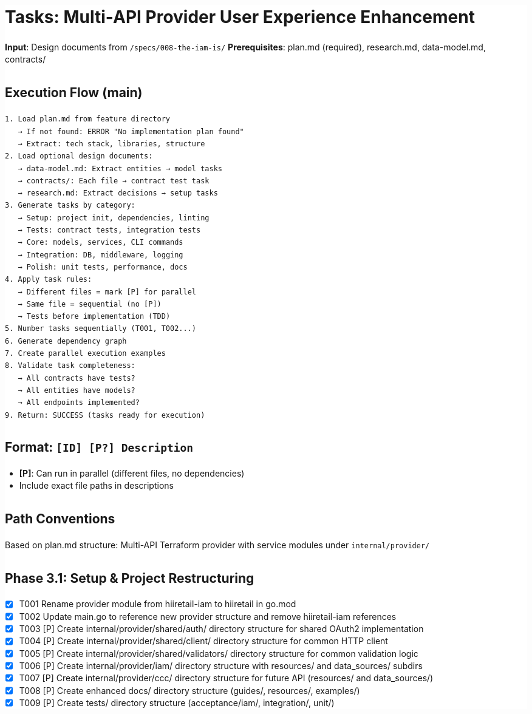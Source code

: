 # Tasks: Multi-API Provider User Experience Enhancement

**Input**: Design documents from `/specs/008-the-iam-is/`
**Prerequisites**: plan.md (required), research.md, data-model.md, contracts/

## Execution Flow (main)
```
1. Load plan.md from feature directory
   → If not found: ERROR "No implementation plan found"
   → Extract: tech stack, libraries, structure
2. Load optional design documents:
   → data-model.md: Extract entities → model tasks
   → contracts/: Each file → contract test task
   → research.md: Extract decisions → setup tasks
3. Generate tasks by category:
   → Setup: project init, dependencies, linting
   → Tests: contract tests, integration tests
   → Core: models, services, CLI commands
   → Integration: DB, middleware, logging
   → Polish: unit tests, performance, docs
4. Apply task rules:
   → Different files = mark [P] for parallel
   → Same file = sequential (no [P])
   → Tests before implementation (TDD)
5. Number tasks sequentially (T001, T002...)
6. Generate dependency graph
7. Create parallel execution examples
8. Validate task completeness:
   → All contracts have tests?
   → All entities have models?
   → All endpoints implemented?
9. Return: SUCCESS (tasks ready for execution)
```

## Format: `[ID] [P?] Description`
- **[P]**: Can run in parallel (different files, no dependencies)
- Include exact file paths in descriptions

## Path Conventions
Based on plan.md structure: Multi-API Terraform provider with service modules under `internal/provider/`

## Phase 3.1: Setup & Project Restructuring
- [x] T001 Rename provider module from hiiretail-iam to hiiretail in go.mod
- [x] T002 Update main.go to reference new provider structure and remove hiiretail-iam references
- [x] T003 [P] Create internal/provider/shared/auth/ directory structure for shared OAuth2 implementation
- [x] T004 [P] Create internal/provider/shared/client/ directory structure for common HTTP client
- [x] T005 [P] Create internal/provider/shared/validators/ directory structure for common validation logic
- [x] T006 [P] Create internal/provider/iam/ directory structure with resources/ and data_sources/ subdirs
- [x] T007 [P] Create internal/provider/ccc/ directory structure for future API (resources/ and data_sources/)
- [x] T008 [P] Create enhanced docs/ directory structure (guides/, resources/, examples/)
- [x] T009 [P] Create tests/ directory structure (acceptance/iam/, integration/, unit/)

